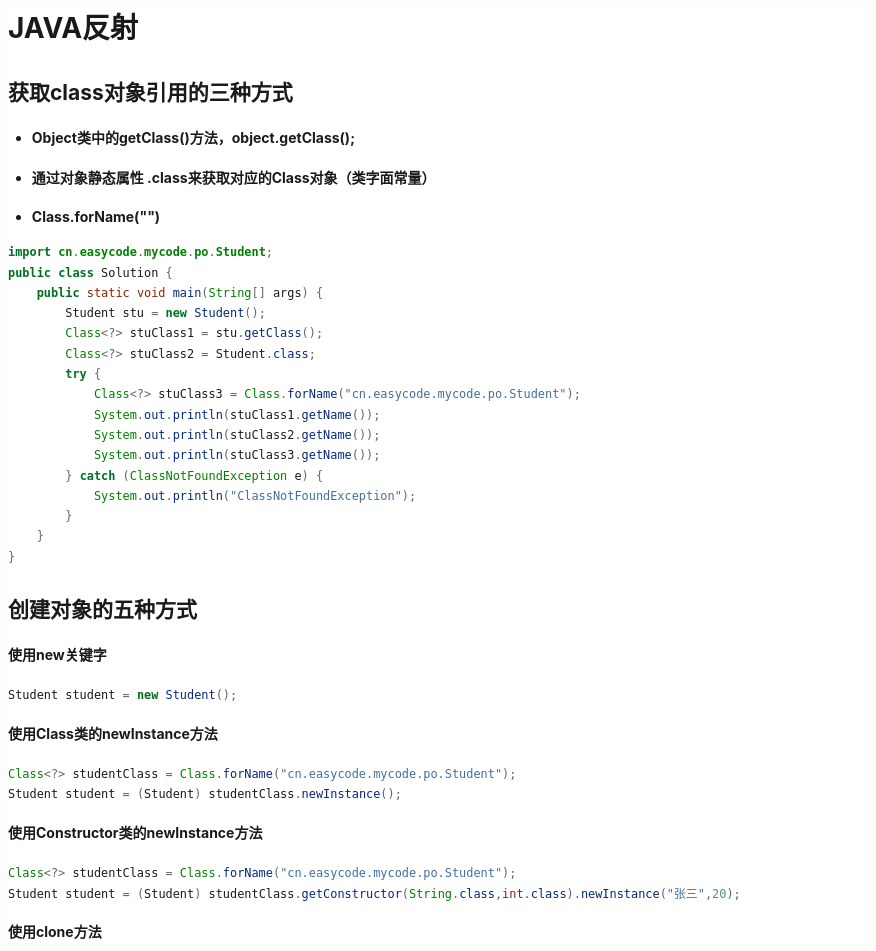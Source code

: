 # JAVA反射

## 获取class对象引用的三种方式

- #### Object类中的getClass()方法，object.getClass();

- #### 通过对象静态属性 .class来获取对应的Class对象（类字面常量）

- **Class.forName("")**

```java
import cn.easycode.mycode.po.Student;
public class Solution {
	public static void main(String[] args) {
		Student stu = new Student();
		Class<?> stuClass1 = stu.getClass();
		Class<?> stuClass2 = Student.class;
		try {
			Class<?> stuClass3 = Class.forName("cn.easycode.mycode.po.Student");
			System.out.println(stuClass1.getName());
			System.out.println(stuClass2.getName());
			System.out.println(stuClass3.getName());
		} catch (ClassNotFoundException e) {
			System.out.println("ClassNotFoundException");
		}
	}
}
```

## 创建对象的五种方式

#### 使用new关键字

```java
Student student = new Student();
```

#### 使用Class类的newInstance方法

```java
Class<?> studentClass = Class.forName("cn.easycode.mycode.po.Student");
Student student = (Student) studentClass.newInstance();
```

#### 使用Constructor类的newInstance方法

```java
Class<?> studentClass = Class.forName("cn.easycode.mycode.po.Student");
Student student = (Student) studentClass.getConstructor(String.class,int.class).newInstance("张三",20);
```

#### 使用clone方法
